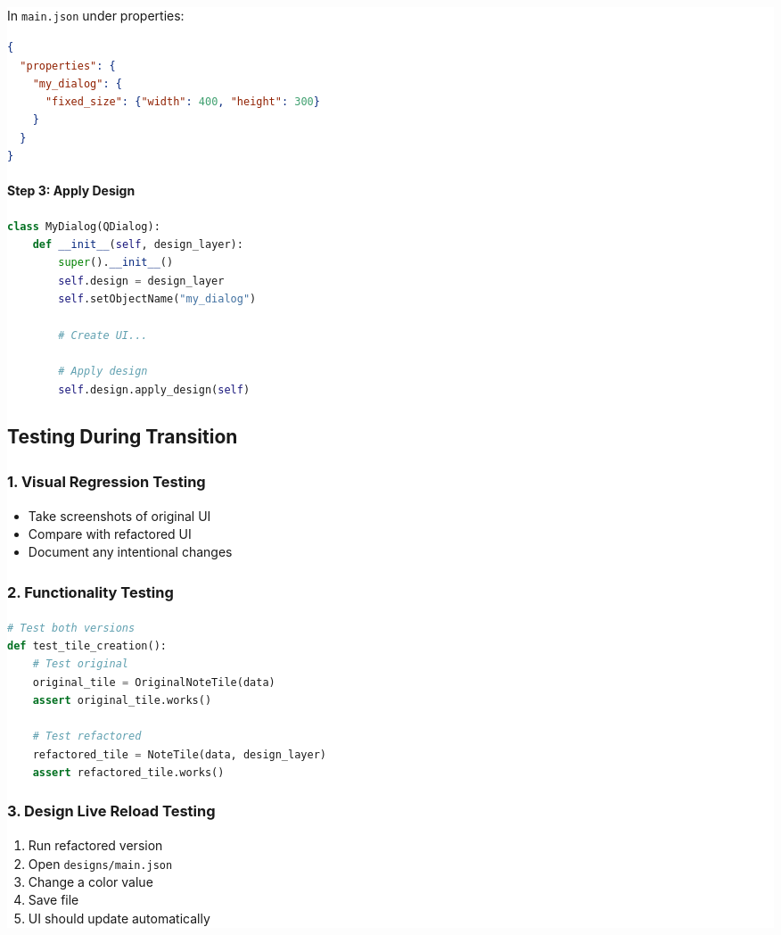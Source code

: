 In `main.json` under properties:
```json
{
  "properties": {
    "my_dialog": {
      "fixed_size": {"width": 400, "height": 300}
    }
  }
}
```

#### Step 3: Apply Design
```python
class MyDialog(QDialog):
    def __init__(self, design_layer):
        super().__init__()
        self.design = design_layer
        self.setObjectName("my_dialog")
        
        # Create UI...
        
        # Apply design
        self.design.apply_design(self)
```

## Testing During Transition

### 1. Visual Regression Testing
- Take screenshots of original UI
- Compare with refactored UI
- Document any intentional changes

### 2. Functionality Testing
```python
# Test both versions
def test_tile_creation():
    # Test original
    original_tile = OriginalNoteTile(data)
    assert original_tile.works()
    
    # Test refactored
    refactored_tile = NoteTile(data, design_layer)
    assert refactored_tile.works()
```

### 3. Design Live Reload Testing
1. Run refactored version
2. Open `designs/main.json`
3. Change a color value
4. Save file
5. UI should update automatically
